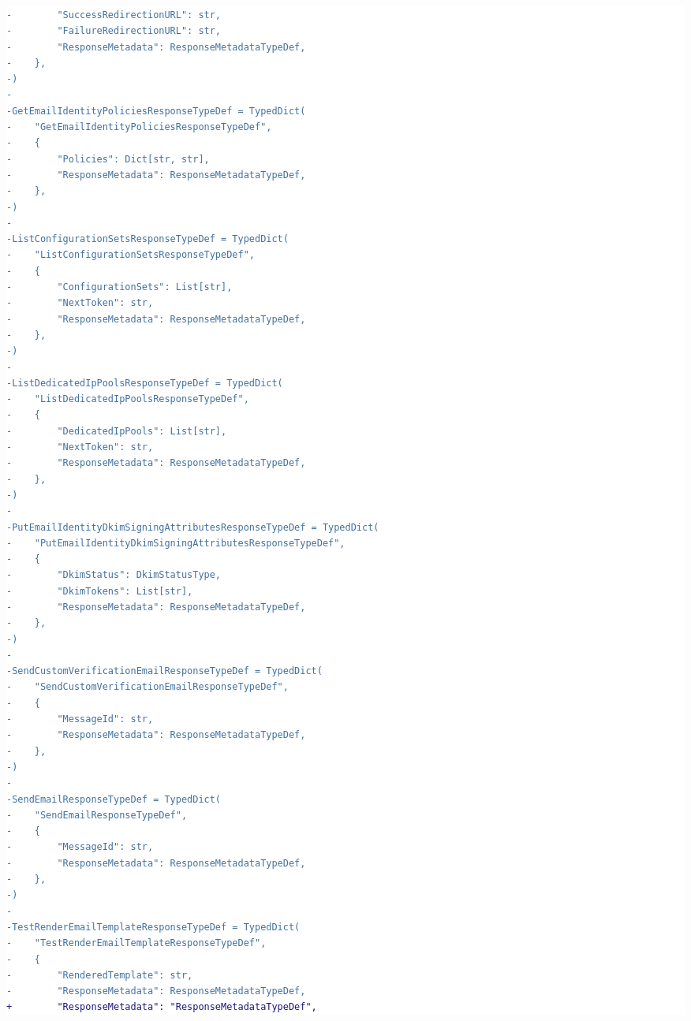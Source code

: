 ```diff
-        "SuccessRedirectionURL": str,
-        "FailureRedirectionURL": str,
-        "ResponseMetadata": ResponseMetadataTypeDef,
-    },
-)
-
-GetEmailIdentityPoliciesResponseTypeDef = TypedDict(
-    "GetEmailIdentityPoliciesResponseTypeDef",
-    {
-        "Policies": Dict[str, str],
-        "ResponseMetadata": ResponseMetadataTypeDef,
-    },
-)
-
-ListConfigurationSetsResponseTypeDef = TypedDict(
-    "ListConfigurationSetsResponseTypeDef",
-    {
-        "ConfigurationSets": List[str],
-        "NextToken": str,
-        "ResponseMetadata": ResponseMetadataTypeDef,
-    },
-)
-
-ListDedicatedIpPoolsResponseTypeDef = TypedDict(
-    "ListDedicatedIpPoolsResponseTypeDef",
-    {
-        "DedicatedIpPools": List[str],
-        "NextToken": str,
-        "ResponseMetadata": ResponseMetadataTypeDef,
-    },
-)
-
-PutEmailIdentityDkimSigningAttributesResponseTypeDef = TypedDict(
-    "PutEmailIdentityDkimSigningAttributesResponseTypeDef",
-    {
-        "DkimStatus": DkimStatusType,
-        "DkimTokens": List[str],
-        "ResponseMetadata": ResponseMetadataTypeDef,
-    },
-)
-
-SendCustomVerificationEmailResponseTypeDef = TypedDict(
-    "SendCustomVerificationEmailResponseTypeDef",
-    {
-        "MessageId": str,
-        "ResponseMetadata": ResponseMetadataTypeDef,
-    },
-)
-
-SendEmailResponseTypeDef = TypedDict(
-    "SendEmailResponseTypeDef",
-    {
-        "MessageId": str,
-        "ResponseMetadata": ResponseMetadataTypeDef,
-    },
-)
-
-TestRenderEmailTemplateResponseTypeDef = TypedDict(
-    "TestRenderEmailTemplateResponseTypeDef",
-    {
-        "RenderedTemplate": str,
-        "ResponseMetadata": ResponseMetadataTypeDef,
+        "ResponseMetadata": "ResponseMetadataTypeDef",
```